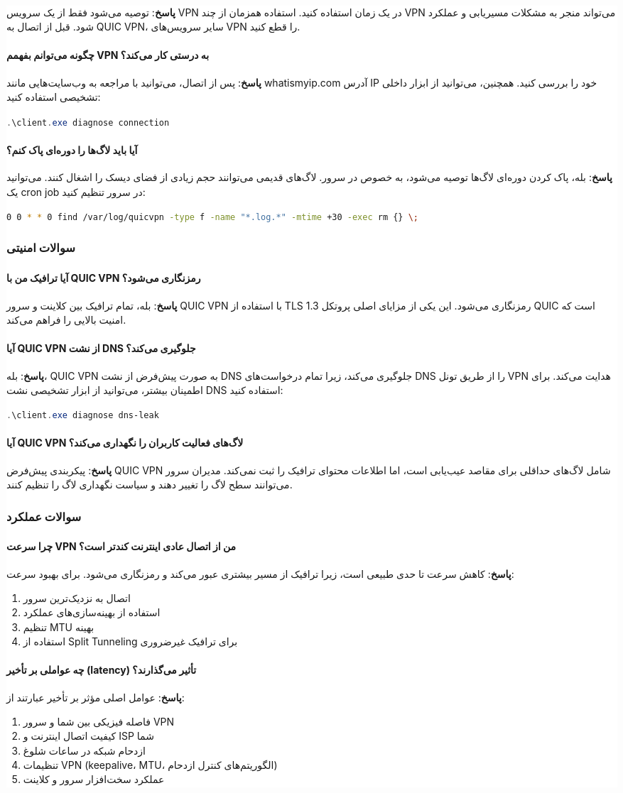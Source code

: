 **پاسخ**: توصیه می‌شود فقط از یک سرویس VPN در یک زمان استفاده کنید. استفاده همزمان از چند VPN می‌تواند منجر به مشکلات مسیریابی و عملکرد شود. قبل از اتصال به QUIC VPN، سایر سرویس‌های VPN را قطع کنید.

#### چگونه می‌توانم بفهمم VPN به درستی کار می‌کند؟

**پاسخ**: پس از اتصال، می‌توانید با مراجعه به وب‌سایت‌هایی مانند whatismyip.com آدرس IP خود را بررسی کنید. همچنین، می‌توانید از ابزار داخلی تشخیصی استفاده کنید:
```powershell
.\client.exe diagnose connection
```

#### آیا باید لاگ‌ها را دوره‌ای پاک کنم؟

**پاسخ**: بله، پاک کردن دوره‌ای لاگ‌ها توصیه می‌شود، به خصوص در سرور. لاگ‌های قدیمی می‌توانند حجم زیادی از فضای دیسک را اشغال کنند. می‌توانید یک cron job در سرور تنظیم کنید:
```bash
0 0 * * 0 find /var/log/quicvpn -type f -name "*.log.*" -mtime +30 -exec rm {} \;
```

### سوالات امنیتی

#### آیا ترافیک من با QUIC VPN رمزنگاری می‌شود؟

**پاسخ**: بله، تمام ترافیک بین کلاینت و سرور QUIC VPN با استفاده از TLS 1.3 رمزنگاری می‌شود. این یکی از مزایای اصلی پروتکل QUIC است که امنیت بالایی را فراهم می‌کند.

#### آیا QUIC VPN از نشت DNS جلوگیری می‌کند؟

**پاسخ**: بله، QUIC VPN به صورت پیش‌فرض از نشت DNS جلوگیری می‌کند، زیرا تمام درخواست‌های DNS را از طریق تونل VPN هدایت می‌کند. برای اطمینان بیشتر، می‌توانید از ابزار تشخیصی نشت DNS استفاده کنید:
```powershell
.\client.exe diagnose dns-leak
```

#### آیا QUIC VPN لاگ‌های فعالیت کاربران را نگهداری می‌کند؟

**پاسخ**: پیکربندی پیش‌فرض QUIC VPN شامل لاگ‌های حداقلی برای مقاصد عیب‌یابی است، اما اطلاعات محتوای ترافیک را ثبت نمی‌کند. مدیران سرور می‌توانند سطح لاگ را تغییر دهند و سیاست نگهداری لاگ را تنظیم کنند.

### سوالات عملکرد

#### چرا سرعت VPN من از اتصال عادی اینترنت کندتر است؟

**پاسخ**: کاهش سرعت تا حدی طبیعی است، زیرا ترافیک از مسیر بیشتری عبور می‌کند و رمزنگاری می‌شود. برای بهبود سرعت:
1. اتصال به نزدیک‌ترین سرور
2. استفاده از بهینه‌سازی‌های عملکرد
3. تنظیم MTU بهینه
4. استفاده از Split Tunneling برای ترافیک غیرضروری

#### چه عواملی بر تأخیر (latency) تأثیر می‌گذارند؟

**پاسخ**: عوامل اصلی مؤثر بر تأخیر عبارتند از:
1. فاصله فیزیکی بین شما و سرور VPN
2. کیفیت اتصال اینترنت و ISP شما
3. ازدحام شبکه در ساعات شلوغ
4. تنظیمات VPN (keepalive، MTU، الگوریتم‌های کنترل ازدحام)
5. عملکرد سخت‌افزار سرور و کلاینت

